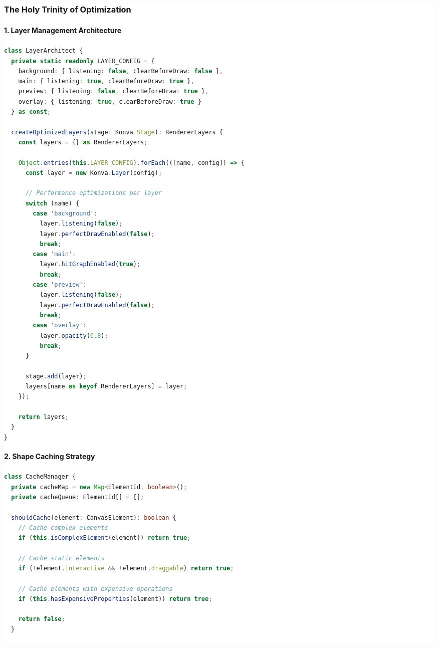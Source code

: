 ### The Holy Trinity of Optimization

#### 1. Layer Management Architecture
```typescript
class LayerArchitect {
  private static readonly LAYER_CONFIG = {
    background: { listening: false, clearBeforeDraw: false },
    main: { listening: true, clearBeforeDraw: true },
    preview: { listening: false, clearBeforeDraw: true },
    overlay: { listening: true, clearBeforeDraw: true }
  } as const;
  
  createOptimizedLayers(stage: Konva.Stage): RendererLayers {
    const layers = {} as RendererLayers;
    
    Object.entries(this.LAYER_CONFIG).forEach(([name, config]) => {
      const layer = new Konva.Layer(config);
      
      // Performance optimizations per layer
      switch (name) {
        case 'background':
          layer.listening(false);
          layer.perfectDrawEnabled(false);
          break;
        case 'main':
          layer.hitGraphEnabled(true);
          break;
        case 'preview':
          layer.listening(false);
          layer.perfectDrawEnabled(false);
          break;
        case 'overlay':
          layer.opacity(0.8);
          break;
      }
      
      stage.add(layer);
      layers[name as keyof RendererLayers] = layer;
    });
    
    return layers;
  }
}
```

#### 2. Shape Caching Strategy
```typescript
class CacheManager {
  private cacheMap = new Map<ElementId, boolean>();
  private cacheQueue: ElementId[] = [];
  
  shouldCache(element: CanvasElement): boolean {
    // Cache complex elements
    if (this.isComplexElement(element)) return true;
    
    // Cache static elements
    if (!element.interactive && !element.draggable) return true;
    
    // Cache elements with expensive operations
    if (this.hasExpensiveProperties(element)) return true;
    
    return false;
  }
  
```